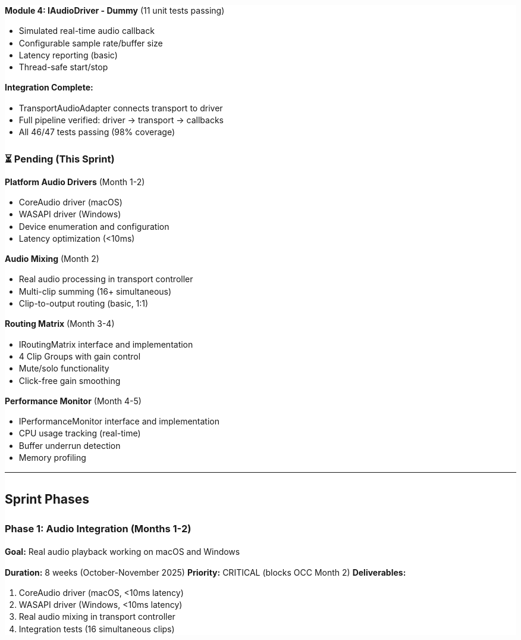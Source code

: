 **Module 4: IAudioDriver - Dummy** (11 unit tests passing)

- Simulated real-time audio callback
- Configurable sample rate/buffer size
- Latency reporting (basic)
- Thread-safe start/stop

**Integration Complete:**

- TransportAudioAdapter connects transport to driver
- Full pipeline verified: driver → transport → callbacks
- All 46/47 tests passing (98% coverage)

### ⏳ Pending (This Sprint)

**Platform Audio Drivers** (Month 1-2)

- CoreAudio driver (macOS)
- WASAPI driver (Windows)
- Device enumeration and configuration
- Latency optimization (<10ms)

**Audio Mixing** (Month 2)

- Real audio processing in transport controller
- Multi-clip summing (16+ simultaneous)
- Clip-to-output routing (basic, 1:1)

**Routing Matrix** (Month 3-4)

- IRoutingMatrix interface and implementation
- 4 Clip Groups with gain control
- Mute/solo functionality
- Click-free gain smoothing

**Performance Monitor** (Month 4-5)

- IPerformanceMonitor interface and implementation
- CPU usage tracking (real-time)
- Buffer underrun detection
- Memory profiling

---

## Sprint Phases

### Phase 1: Audio Integration (Months 1-2)

**Goal:** Real audio playback working on macOS and Windows

**Duration:** 8 weeks (October-November 2025)
**Priority:** CRITICAL (blocks OCC Month 2)
**Deliverables:**

1. CoreAudio driver (macOS, <10ms latency)
2. WASAPI driver (Windows, <10ms latency)
3. Real audio mixing in transport controller
4. Integration tests (16 simultaneous clips)
